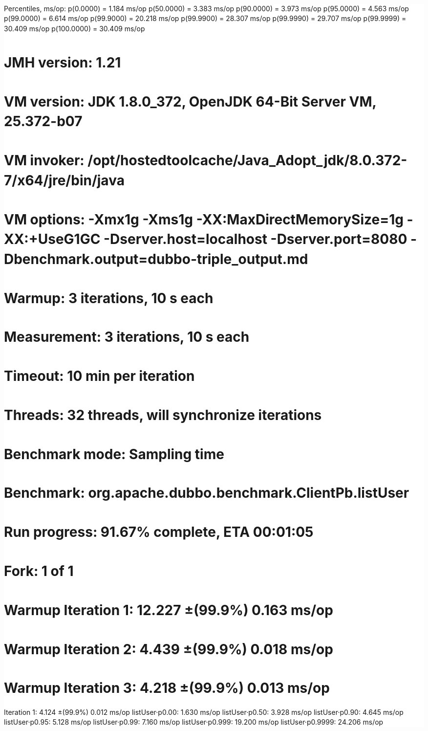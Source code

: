   Percentiles, ms/op:
      p(0.0000) =      1.184 ms/op
     p(50.0000) =      3.383 ms/op
     p(90.0000) =      3.973 ms/op
     p(95.0000) =      4.563 ms/op
     p(99.0000) =      6.614 ms/op
     p(99.9000) =     20.218 ms/op
     p(99.9900) =     28.307 ms/op
     p(99.9990) =     29.707 ms/op
     p(99.9999) =     30.409 ms/op
    p(100.0000) =     30.409 ms/op


# JMH version: 1.21
# VM version: JDK 1.8.0_372, OpenJDK 64-Bit Server VM, 25.372-b07
# VM invoker: /opt/hostedtoolcache/Java_Adopt_jdk/8.0.372-7/x64/jre/bin/java
# VM options: -Xmx1g -Xms1g -XX:MaxDirectMemorySize=1g -XX:+UseG1GC -Dserver.host=localhost -Dserver.port=8080 -Dbenchmark.output=dubbo-triple_output.md
# Warmup: 3 iterations, 10 s each
# Measurement: 3 iterations, 10 s each
# Timeout: 10 min per iteration
# Threads: 32 threads, will synchronize iterations
# Benchmark mode: Sampling time
# Benchmark: org.apache.dubbo.benchmark.ClientPb.listUser

# Run progress: 91.67% complete, ETA 00:01:05
# Fork: 1 of 1
# Warmup Iteration   1: 12.227 ±(99.9%) 0.163 ms/op
# Warmup Iteration   2: 4.439 ±(99.9%) 0.018 ms/op
# Warmup Iteration   3: 4.218 ±(99.9%) 0.013 ms/op
Iteration   1: 4.124 ±(99.9%) 0.012 ms/op
                 listUser·p0.00:   1.630 ms/op
                 listUser·p0.50:   3.928 ms/op
                 listUser·p0.90:   4.645 ms/op
                 listUser·p0.95:   5.128 ms/op
                 listUser·p0.99:   7.160 ms/op
                 listUser·p0.999:  19.200 ms/op
                 listUser·p0.9999: 24.206 ms/op